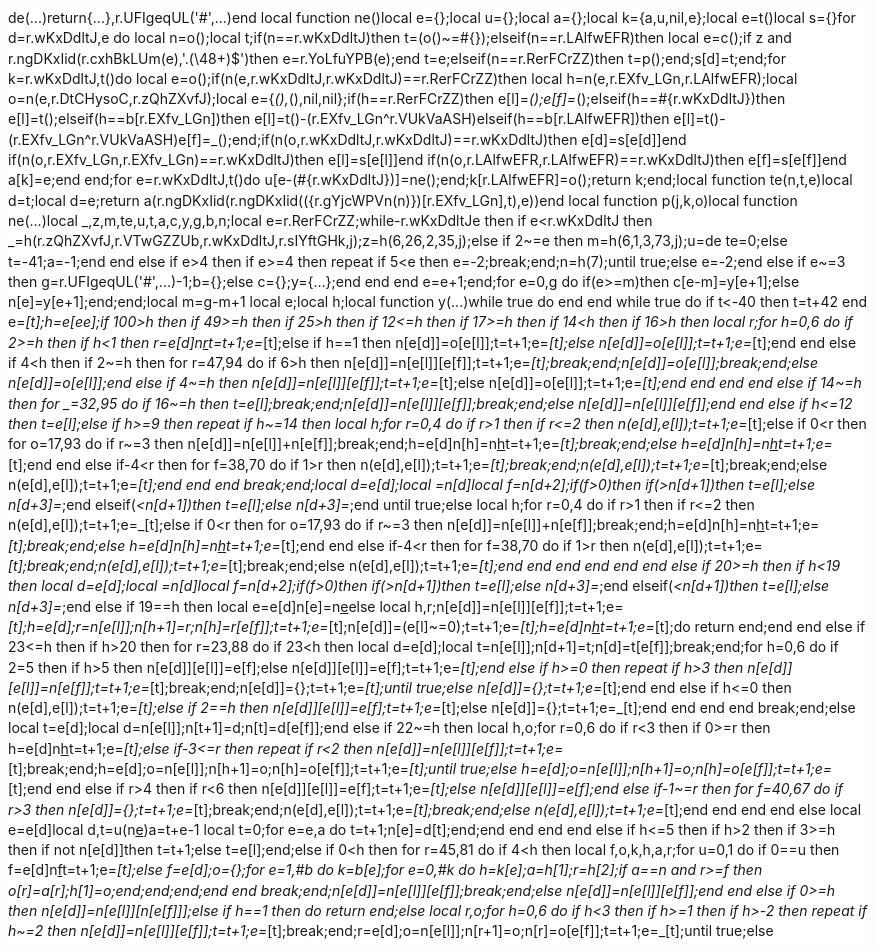 de(...)return{...},r.UFIgeqUL('#',...)end local function ne()local e={};local u={};local a={};local k={a,u,nil,e};local e=t()local s={}for d=r.wKxDdltJ,e do local n=o();local t;if(n==r.wKxDdltJ)then t=(o()~=#{});elseif(n==r.LAlfwEFR)then local e=c();if z and r.ngDKxIid(r.cxhBkLUm(e),'.(\48+)$')then e=r.YoLfuYPB(e);end t=e;elseif(n==r.RerFCrZZ)then t=p();end;s[d]=t;end;for k=r.wKxDdltJ,t()do local e=o();if(n(e,r.wKxDdltJ,r.wKxDdltJ)==r.RerFCrZZ)then local h=n(e,r.EXfv_LGn,r.LAlfwEFR);local o=n(e,r.DtCHysoC,r.zQhZXvfJ);local e={_(),_(),nil,nil};if(h==r.RerFCrZZ)then e[l]=_();e[f]=_();elseif(h==#{r.wKxDdltJ})then e[l]=t();elseif(h==b[r.EXfv_LGn])then e[l]=t()-(r.EXfv_LGn^r.VUkVaASH)elseif(h==b[r.LAlfwEFR])then e[l]=t()-(r.EXfv_LGn^r.VUkVaASH)e[f]=_();end;if(n(o,r.wKxDdltJ,r.wKxDdltJ)==r.wKxDdltJ)then e[d]=s[e[d]]end if(n(o,r.EXfv_LGn,r.EXfv_LGn)==r.wKxDdltJ)then e[l]=s[e[l]]end if(n(o,r.LAlfwEFR,r.LAlfwEFR)==r.wKxDdltJ)then e[f]=s[e[f]]end a[k]=e;end end;for e=r.wKxDdltJ,t()do u[e-(#{r.wKxDdltJ})]=ne();end;k[r.LAlfwEFR]=o();return k;end;local function te(n,t,e)local d=t;local d=e;return a(r.ngDKxIid(r.ngDKxIid(({r.gYjcWPVn(n)})[r.EXfv_LGn],t),e))end local function p(j,k,o)local function ne(...)local _,z,m,te,u,t,a,c,y,g,b,n;local e=r.RerFCrZZ;while-r.wKxDdltJ<e do if r.LAlfwEFR>e then if e<r.wKxDdltJ then _=h(r.zQhZXvfJ,r.VTwGZZUb,r.wKxDdltJ,r.sIYftGHk,j);z=h(6,26,2,35,j);else if 2~=e then m=h(6,1,3,73,j);u=de te=0;else t=-41;a=-1;end end else if e>4 then if e>=4 then repeat if 5<e then e=-2;break;end;n=h(7);until true;else e=-2;end else if e~=3 then g=r.UFIgeqUL('#',...)-1;b={};else c={};y={...};end end end e=e+1;end;for e=0,g do if(e>=m)then c[e-m]=y[e+1];else n[e]=y[e+1];end;end;local m=g-m+1 local e;local h;local function y(...)while true do end end while true do if t<-40 then t=t+42 end e=_[t];h=e[ee];if 100>h then if 49>=h then if 25>h then if 12<=h then if 17>=h then if 14<h then if 16>h then local r;for h=0,6 do if 2>=h then if h<1 then r=e[d]n[r](n[r+1])t=t+1;e=_[t];else if h==1 then n[e[d]]=o[e[l]];t=t+1;e=_[t];else n[e[d]]=o[e[l]];t=t+1;e=_[t];end end else if 4<h then if 2~=h then for r=47,94 do if 6>h then n[e[d]]=n[e[l]][e[f]];t=t+1;e=_[t];break;end;n[e[d]]=o[e[l]];break;end;else n[e[d]]=o[e[l]];end else if 4~=h then n[e[d]]=n[e[l]][e[f]];t=t+1;e=_[t];else n[e[d]]=o[e[l]];t=t+1;e=_[t];end end end end else if 14~=h then for _=32,95 do if 16~=h then t=e[l];break;end;n[e[d]]=n[e[l]][e[f]];break;end;else n[e[d]]=n[e[l]][e[f]];end end else if h<=12 then t=e[l];else if h>=9 then repeat if h~=14 then local h;for r=0,4 do if r>1 then if r<=2 then n(e[d],e[l]);t=t+1;e=_[t];else if 0<r then for o=17,93 do if r~=3 then n[e[d]]=n[e[l]]+n[e[f]];break;end;h=e[d]n[h]=n[h](s(n,h+1,e[l]))t=t+1;e=_[t];break;end;else h=e[d]n[h]=n[h](s(n,h+1,e[l]))t=t+1;e=_[t];end end else if-4<r then for f=38,70 do if 1>r then n(e[d],e[l]);t=t+1;e=_[t];break;end;n(e[d],e[l]);t=t+1;e=_[t];break;end;else n(e[d],e[l]);t=t+1;e=_[t];end end end break;end;local d=e[d];local _=n[d]local f=n[d+2];if(f>0)then if(_>n[d+1])then t=e[l];else n[d+3]=_;end elseif(_<n[d+1])then t=e[l];else n[d+3]=_;end until true;else local h;for r=0,4 do if r>1 then if r<=2 then n(e[d],e[l]);t=t+1;e=_[t];else if 0<r then for o=17,93 do if r~=3 then n[e[d]]=n[e[l]]+n[e[f]];break;end;h=e[d]n[h]=n[h](s(n,h+1,e[l]))t=t+1;e=_[t];break;end;else h=e[d]n[h]=n[h](s(n,h+1,e[l]))t=t+1;e=_[t];end end else if-4<r then for f=38,70 do if 1>r then n(e[d],e[l]);t=t+1;e=_[t];break;end;n(e[d],e[l]);t=t+1;e=_[t];break;end;else n(e[d],e[l]);t=t+1;e=_[t];end end end end end end else if 20>=h then if h<19 then local d=e[d];local _=n[d]local f=n[d+2];if(f>0)then if(_>n[d+1])then t=e[l];else n[d+3]=_;end elseif(_<n[d+1])then t=e[l];else n[d+3]=_;end else if 19==h then local e=e[d]n[e]=n[e]()else local h,r;n[e[d]]=n[e[l]][e[f]];t=t+1;e=_[t];h=e[d];r=n[e[l]];n[h+1]=r;n[h]=r[e[f]];t=t+1;e=_[t];n[e[d]]=(e[l]~=0);t=t+1;e=_[t];h=e[d]n[h](s(n,h+1,e[l]))t=t+1;e=_[t];do return end;end end else if 23<=h then if h>20 then for r=23,88 do if 23<h then local d=e[d];local t=n[e[l]];n[d+1]=t;n[d]=t[e[f]];break;end;for h=0,6 do if 2<h then if h>=5 then if h>5 then n[e[d]][e[l]]=e[f];else n[e[d]][e[l]]=e[f];t=t+1;e=_[t];end else if h>=0 then repeat if h>3 then n[e[d]][e[l]]=n[e[f]];t=t+1;e=_[t];break;end;n[e[d]]={};t=t+1;e=_[t];until true;else n[e[d]]={};t=t+1;e=_[t];end end else if h<=0 then n(e[d],e[l]);t=t+1;e=_[t];else if 2==h then n[e[d]][e[l]]=e[f];t=t+1;e=_[t];else n[e[d]]={};t=t+1;e=_[t];end end end end break;end;else local t=e[d];local d=n[e[l]];n[t+1]=d;n[t]=d[e[f]];end else if 22~=h then local h,o;for r=0,6 do if r<3 then if 0>=r then h=e[d]n[h](s(n,h+1,e[l]))t=t+1;e=_[t];else if-3<=r then repeat if r<2 then n[e[d]]=n[e[l]][e[f]];t=t+1;e=_[t];break;end;h=e[d];o=n[e[l]];n[h+1]=o;n[h]=o[e[f]];t=t+1;e=_[t];until true;else h=e[d];o=n[e[l]];n[h+1]=o;n[h]=o[e[f]];t=t+1;e=_[t];end end else if r>4 then if r<6 then n[e[d]][e[l]]=e[f];t=t+1;e=_[t];else n[e[d]][e[l]]=e[f];end else if-1~=r then for f=40,67 do if r>3 then n[e[d]]={};t=t+1;e=_[t];break;end;n(e[d],e[l]);t=t+1;e=_[t];break;end;else n(e[d],e[l]);t=t+1;e=_[t];end end end end else local e=e[d]local d,t=u(n[e](n[e+1]))a=t+e-1 local t=0;for e=e,a do t=t+1;n[e]=d[t];end;end end end end else if h<=5 then if h>2 then if 3>=h then if not n[e[d]]then t=t+1;else t=e[l];end;else if 0<h then for r=45,81 do if 4<h then local f,o,k,h,a,r;for u=0,1 do if 0==u then f=e[d]n[f](s(n,f+1,e[l]))t=t+1;e=_[t];else f=e[d];o={};for e=1,#b do k=b[e];for e=0,#k do h=k[e];a=h[1];r=h[2];if a==n and r>=f then o[r]=a[r];h[1]=o;end;end;end;end end break;end;n[e[d]]=n[e[l]][e[f]];break;end;else n[e[d]]=n[e[l]][e[f]];end end else if 0>=h then n[e[d]]=n[e[l]][n[e[f]]];else if h==1 then do return end;else local r,o;for h=0,6 do if h<3 then if h>=1 then if h>-2 then repeat if h~=2 then n[e[d]]=n[e[l]][e[f]];t=t+1;e=_[t];break;end;r=e[d];o=n[e[l]];n[r+1]=o;n[r]=o[e[f]];t=t+1;e=_[t];until true;else